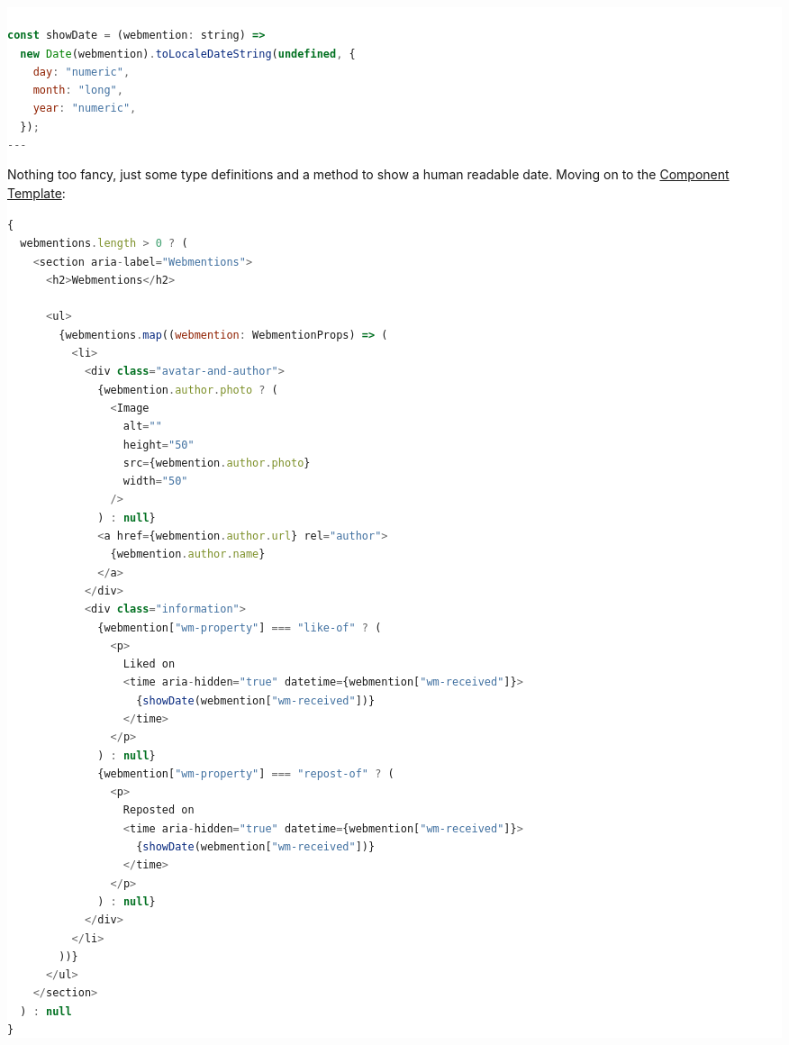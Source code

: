 ```javascript

const showDate = (webmention: string) =>
  new Date(webmention).toLocaleDateString(undefined, {
    day: "numeric",
    month: "long",
    year: "numeric",
  });
---
```

Nothing too fancy, just some type definitions and a method to show a human readable date. Moving on to the [Component Template](https://docs.astro.build/en/basics/astro-components/#the-component-template):

```javascript
{
  webmentions.length > 0 ? (
    <section aria-label="Webmentions">
      <h2>Webmentions</h2>

      <ul>
        {webmentions.map((webmention: WebmentionProps) => (
          <li>
            <div class="avatar-and-author">
              {webmention.author.photo ? (
                <Image
                  alt=""
                  height="50"
                  src={webmention.author.photo}
                  width="50"
                />
              ) : null}
              <a href={webmention.author.url} rel="author">
                {webmention.author.name}
              </a>
            </div>
            <div class="information">
              {webmention["wm-property"] === "like-of" ? (
                <p>
                  Liked on
                  <time aria-hidden="true" datetime={webmention["wm-received"]}>
                    {showDate(webmention["wm-received"])}
                  </time>
                </p>
              ) : null}
              {webmention["wm-property"] === "repost-of" ? (
                <p>
                  Reposted on
                  <time aria-hidden="true" datetime={webmention["wm-received"]}>
                    {showDate(webmention["wm-received"])}
                  </time>
                </p>
              ) : null}
            </div>
          </li>
        ))}
      </ul>
    </section>
  ) : null
}
```


[^1]: Quote from [The Cascade](https://csscade.com/membership/#1-i-like-the-simplicity)